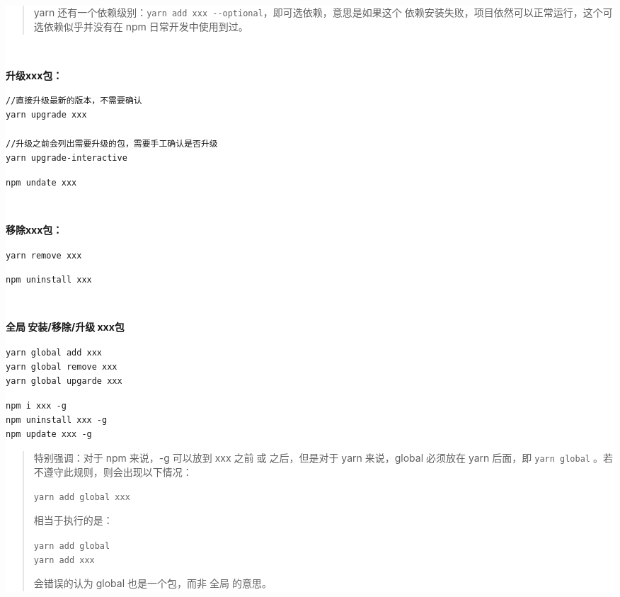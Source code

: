 > yarn 还有一个依赖级别：`yarn add xxx --optional`，即可选依赖，意思是如果这个 依赖安装失败，项目依然可以正常运行，这个可选依赖似乎并没有在 npm 日常开发中使用到过。



<br>

**升级xxx包：**

```
//直接升级最新的版本，不需要确认
yarn upgrade xxx

//升级之前会列出需要升级的包，需要手工确认是否升级
yarn upgrade-interactive
```

```
npm undate xxx
```



<br>

**移除xxx包：**

```
yarn remove xxx
```

```
npm uninstall xxx
```



<br>

**全局 安装/移除/升级 xxx包**

```
yarn global add xxx
yarn global remove xxx
yarn global upgarde xxx
```

```
npm i xxx -g
npm uninstall xxx -g
npm update xxx -g
```

> 特别强调：对于 npm 来说，-g 可以放到 xxx 之前 或 之后，但是对于 yarn 来说，global 必须放在 yarn 后面，即 `yarn global` 。若不遵守此规则，则会出现以下情况：
>
> ```
> yarn add global xxx
> ```
>
> 相当于执行的是：
>
> ```
> yarn add global
> yarn add xxx
> ```
>
> 会错误的认为 global 也是一个包，而非 全局 的意思。
